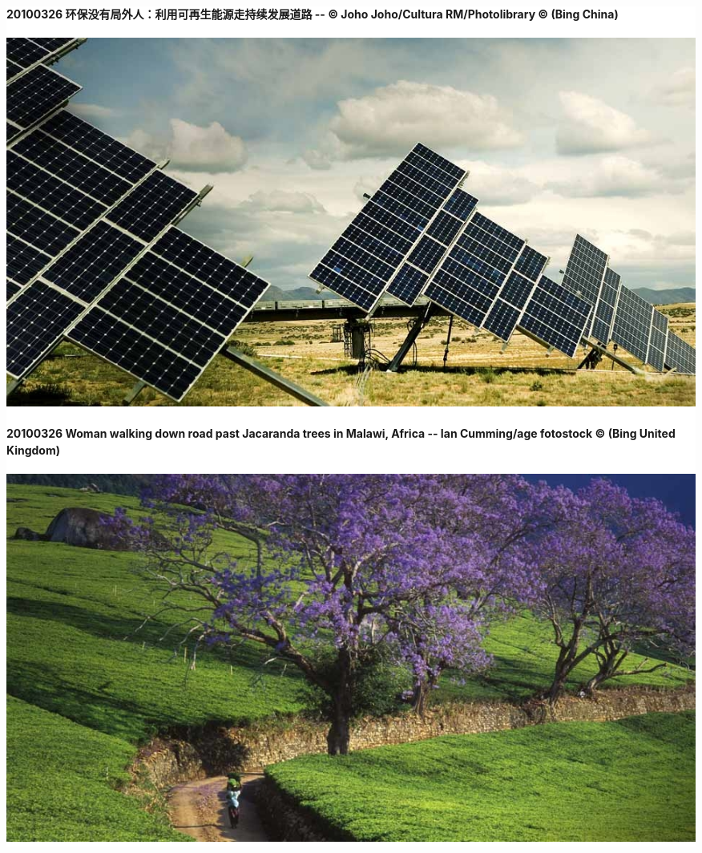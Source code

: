 #### 20100326 环保没有局外人：利用可再生能源走持续发展道路 -- © Joho Joho/Cultura RM/Photolibrary © (Bing China)

![](20100326_Photovoltaic.jpg)

#### 20100326 Woman walking down road past Jacaranda trees in Malawi, Africa -- Ian Cumming/age fotostock © (Bing United Kingdom)

![](20100326_Jacaranda.jpg)

